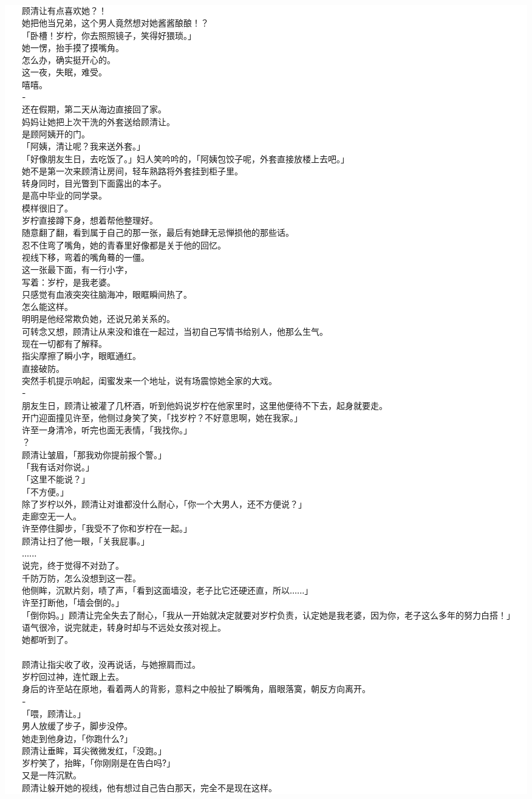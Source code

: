 &emsp;&emsp;顾清让有点喜欢她？！  
&emsp;&emsp;她把他当兄弟，这个男人竟然想对她酱酱酿酿！？  
&emsp;&emsp;「卧槽！岁柠，你去照照镜子，笑得好猥琐。」  
&emsp;&emsp;她一愣，抬手摸了摸嘴角。  
&emsp;&emsp;怎么办，确实挺开心的。  
&emsp;&emsp;这一夜，失眠，难受。  
&emsp;&emsp;嘻嘻。  
&emsp;&emsp;-  
&emsp;&emsp;还在假期，第二天从海边直接回了家。  
&emsp;&emsp;妈妈让她把上次干洗的外套送给顾清让。  
&emsp;&emsp;是顾阿姨开的门。  
&emsp;&emsp;「阿姨，清让呢？我来送外套。」  
&emsp;&emsp;「好像朋友生日，去吃饭了。」妇人笑吟吟的，「阿姨包饺子呢，外套直接放楼上去吧。」  
&emsp;&emsp;她不是第一次来顾清让房间，轻车熟路将外套挂到柜子里。  
&emsp;&emsp;转身同时，目光瞥到下面露出的本子。  
&emsp;&emsp;是高中毕业的同学录。  
&emsp;&emsp;模样很旧了。  
&emsp;&emsp;岁柠直接蹲下身，想着帮他整理好。  
&emsp;&emsp;随意翻了翻，看到属于自己的那一张，最后有她肆无忌惮损他的那些话。  
&emsp;&emsp;忍不住弯了嘴角，她的青春里好像都是关于他的回忆。  
&emsp;&emsp;视线下移，弯着的嘴角蓦的一僵。  
&emsp;&emsp;这一张最下面，有一行小字，  
&emsp;&emsp;写着：岁柠，是我老婆。  
&emsp;&emsp;只感觉有血液突突往脑海冲，眼眶瞬间热了。  
&emsp;&emsp;怎么能这样。  
&emsp;&emsp;明明是他经常欺负她，还说兄弟关系的。  
&emsp;&emsp;可转念又想，顾清让从来没和谁在一起过，当初自己写情书给别人，他那么生气。  
&emsp;&emsp;现在一切都有了解释。  
&emsp;&emsp;指尖摩擦了瞬小字，眼眶通红。  
&emsp;&emsp;直接破防。  
&emsp;&emsp;突然手机提示响起，闺蜜发来一个地址，说有场震惊她全家的大戏。  
&emsp;&emsp;-  
&emsp;&emsp;朋友生日，顾清让被灌了几杯酒，听到他妈说岁柠在他家里时，这里他便待不下去，起身就要走。  
&emsp;&emsp;开门迎面撞见许至，他侧过身笑了笑，「找岁柠？不好意思啊，她在我家。」  
&emsp;&emsp;许至一身清冷，听完也面无表情，「我找你。」  
&emsp;&emsp;？  
&emsp;&emsp;顾清让皱眉，「那我劝你提前报个警。」  
&emsp;&emsp;「我有话对你说。」  
&emsp;&emsp;「这里不能说？」  
&emsp;&emsp;「不方便。」  
&emsp;&emsp;除了岁柠以外，顾清让对谁都没什么耐心，「你一个大男人，还不方便说？」  
&emsp;&emsp;走廊空无一人。  
&emsp;&emsp;许至停住脚步，「我受不了你和岁柠在一起。」  
&emsp;&emsp;顾清让扫了他一眼，「关我屁事。」  
&emsp;&emsp;......  
&emsp;&emsp;说完，终于觉得不对劲了。  
&emsp;&emsp;千防万防，怎么没想到这一茬。  
&emsp;&emsp;他侧眸，沉默片刻，啧了声，「看到这面墙没，老子比它还硬还直，所以......」  
&emsp;&emsp;许至打断他，「墙会倒的。」  
&emsp;&emsp;「倒你妈。」顾清让完全失去了耐心，「我从一开始就决定就要对岁柠负责，认定她是我老婆，因为你，老子这么多年的努力白搭！」  
&emsp;&emsp;​语气很冷，说完就走，转身时却与不远处女孩对视上。  
&emsp;&emsp;她都听到了。  
&emsp;&emsp;​  
&emsp;&emsp;顾清让指尖收了收，没再说话，与她擦肩而过。  
&emsp;&emsp;岁柠回过神，连忙跟上去。  
&emsp;&emsp;身后的许至站在原地，看着两人的背影，意料之中般扯了瞬嘴角，眉眼落寞，朝反方向离开。  
&emsp;&emsp;-  
&emsp;&emsp;「喂，顾清让。」  
&emsp;&emsp;男人放缓了步子，脚步没停。  
&emsp;&emsp;她走到他身边，「你跑什么?」  
&emsp;&emsp;顾清让垂眸，耳尖微微发红，「没跑。」  
&emsp;&emsp;岁柠笑了，抬眸，「你刚刚是在告白吗?」  
&emsp;&emsp;又是一阵沉默。  
&emsp;&emsp;顾清让躲开她的视线，他有想过自己告白那天，完全不是现在这样。  